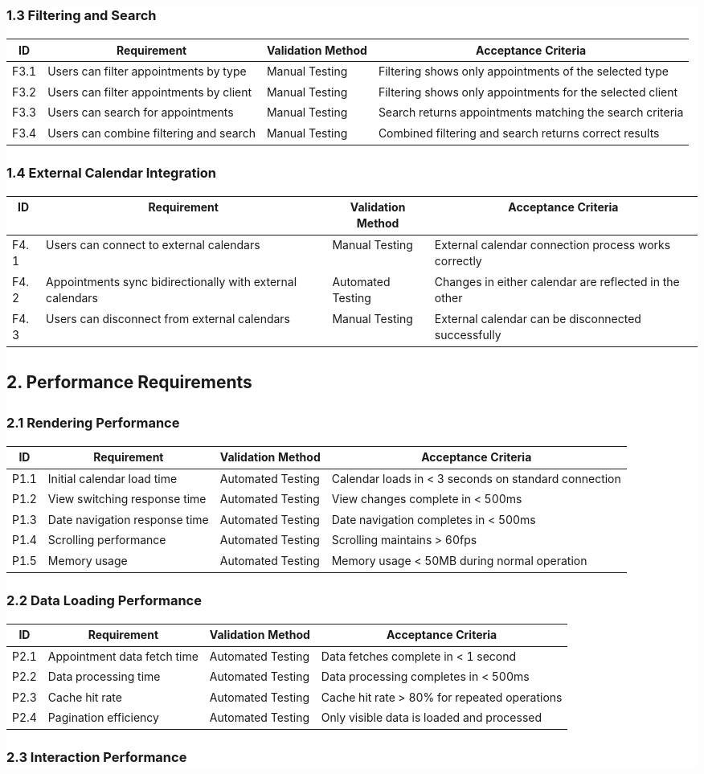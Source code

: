### 1.3 Filtering and Search

| ID | Requirement | Validation Method | Acceptance Criteria |
|----|-------------|-------------------|---------------------|
| F3.1 | Users can filter appointments by type | Manual Testing | Filtering shows only appointments of the selected type |
| F3.2 | Users can filter appointments by client | Manual Testing | Filtering shows only appointments for the selected client |
| F3.3 | Users can search for appointments | Manual Testing | Search returns appointments matching the search criteria |
| F3.4 | Users can combine filtering and search | Manual Testing | Combined filtering and search returns correct results |

### 1.4 External Calendar Integration

| ID | Requirement | Validation Method | Acceptance Criteria |
|----|-------------|-------------------|---------------------|
| F4.1 | Users can connect to external calendars | Manual Testing | External calendar connection process works correctly |
| F4.2 | Appointments sync bidirectionally with external calendars | Automated Testing | Changes in either calendar are reflected in the other |
| F4.3 | Users can disconnect from external calendars | Manual Testing | External calendar can be disconnected successfully |

## 2. Performance Requirements

### 2.1 Rendering Performance

| ID | Requirement | Validation Method | Acceptance Criteria |
|----|-------------|-------------------|---------------------|
| P1.1 | Initial calendar load time | Automated Testing | Calendar loads in < 3 seconds on standard connection |
| P1.2 | View switching response time | Automated Testing | View changes complete in < 500ms |
| P1.3 | Date navigation response time | Automated Testing | Date navigation completes in < 500ms |
| P1.4 | Scrolling performance | Automated Testing | Scrolling maintains > 60fps |
| P1.5 | Memory usage | Automated Testing | Memory usage < 50MB during normal operation |

### 2.2 Data Loading Performance

| ID | Requirement | Validation Method | Acceptance Criteria |
|----|-------------|-------------------|---------------------|
| P2.1 | Appointment data fetch time | Automated Testing | Data fetches complete in < 1 second |
| P2.2 | Data processing time | Automated Testing | Data processing completes in < 500ms |
| P2.3 | Cache hit rate | Automated Testing | Cache hit rate > 80% for repeated operations |
| P2.4 | Pagination efficiency | Automated Testing | Only visible data is loaded and processed |

### 2.3 Interaction Performance
